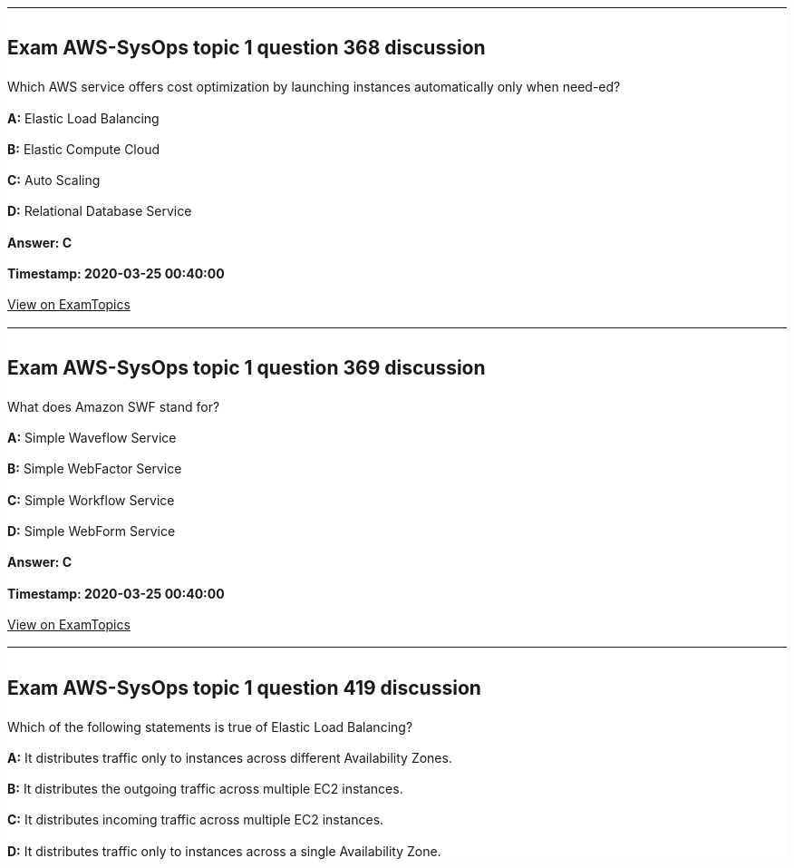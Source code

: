 ----------------------------------------

## Exam AWS-SysOps topic 1 question 368 discussion

Which AWS service offers cost optimization by launching instances automatically only when need-ed?

**A:** Elastic Load Balancing

**B:** Elastic Compute Cloud

**C:** Auto Scaling

**D:** Relational Database Service



**Answer: C**

**Timestamp: 2020-03-25 00:40:00**

[View on ExamTopics](https://www.examtopics.com/discussions/amazon/view/17414-exam-aws-sysops-topic-1-question-368-discussion/)

----------------------------------------

## Exam AWS-SysOps topic 1 question 369 discussion

What does Amazon SWF stand for?

**A:** Simple Waveflow Service

**B:** Simple WebFactor Service

**C:** Simple Workflow Service

**D:** Simple WebForm Service



**Answer: C**

**Timestamp: 2020-03-25 00:40:00**

[View on ExamTopics](https://www.examtopics.com/discussions/amazon/view/17415-exam-aws-sysops-topic-1-question-369-discussion/)

----------------------------------------

## Exam AWS-SysOps topic 1 question 419 discussion

Which of the following statements is true of Elastic Load Balancing?

**A:** It distributes traffic only to instances across different Availability Zones.

**B:** It distributes the outgoing traffic across multiple EC2 instances.

**C:** It distributes incoming traffic across multiple EC2 instances.

**D:** It distributes traffic only to instances across a single Availability Zone.


